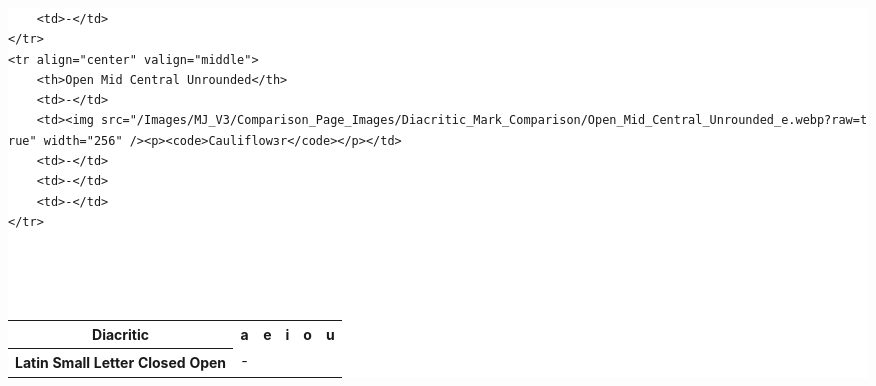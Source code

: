 		<td>-</td>
	</tr>
	<tr align="center" valign="middle">
		<th>Open Mid Central Unrounded</th>
		<td>-</td>
		<td><img src="/Images/MJ_V3/Comparison_Page_Images/Diacritic_Mark_Comparison/Open_Mid_Central_Unrounded_e.webp?raw=true" width="256" /><p><code>Cauliflowɜr</code></p></td>
		<td>-</td>
		<td>-</td>
		<td>-</td>
	</tr>
</table>

<br><br><br>

<table>
    <tr align="center" valign="middle">
        <th>Diacritic</th>
        <th>a</th>
        <th>e</th>
        <th>i</th>
        <th>o</th>
        <th>u</th>
    </tr>
	<tr align="center" valign="middle">
		<th>Latin Small Letter Closed Open</th>
		<td>-</td>